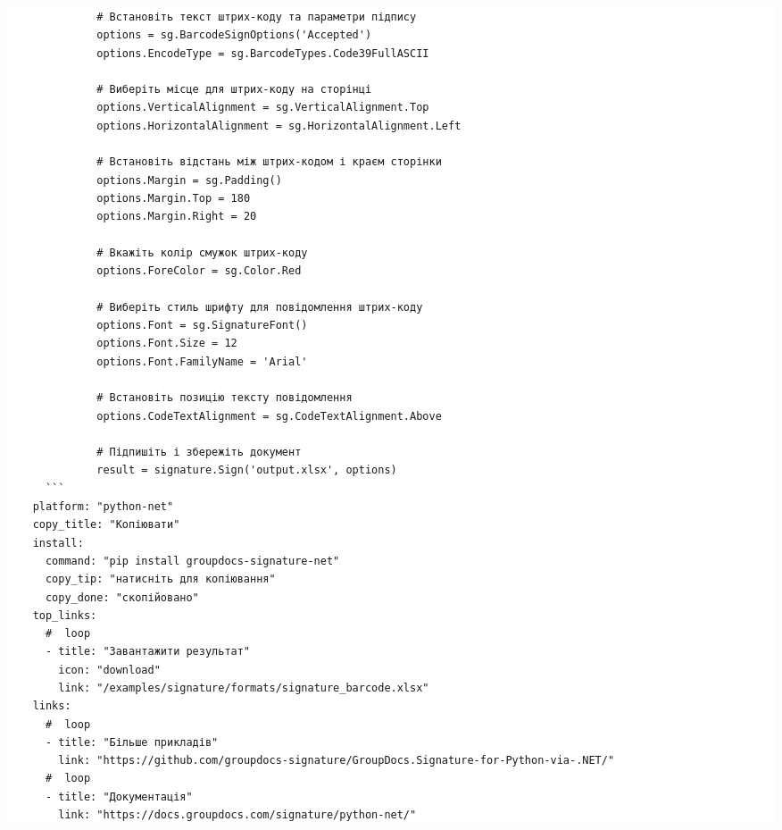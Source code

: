                   # Встановіть текст штрих-коду та параметри підпису
                  options = sg.BarcodeSignOptions('Accepted')
                  options.EncodeType = sg.BarcodeTypes.Code39FullASCII

                  # Виберіть місце для штрих-коду на сторінці
                  options.VerticalAlignment = sg.VerticalAlignment.Top
                  options.HorizontalAlignment = sg.HorizontalAlignment.Left

                  # Встановіть відстань між штрих-кодом і краєм сторінки
                  options.Margin = sg.Padding()
                  options.Margin.Top = 180
                  options.Margin.Right = 20

                  # Вкажіть колір смужок штрих-коду
                  options.ForeColor = sg.Color.Red

                  # Виберіть стиль шрифту для повідомлення штрих-коду
                  options.Font = sg.SignatureFont()
                  options.Font.Size = 12
                  options.Font.FamilyName = 'Arial'

                  # Встановіть позицію тексту повідомлення
                  options.CodeTextAlignment = sg.CodeTextAlignment.Above

                  # Підпишіть і збережіть документ
                  result = signature.Sign('output.xlsx', options)
          ```
        platform: "python-net"
        copy_title: "Копіювати"
        install:
          command: "pip install groupdocs-signature-net"
          copy_tip: "натисніть для копіювання"
          copy_done: "скопійовано"
        top_links:
          #  loop
          - title: "Завантажити результат"
            icon: "download"
            link: "/examples/signature/formats/signature_barcode.xlsx"
        links:
          #  loop
          - title: "Більше прикладів"
            link: "https://github.com/groupdocs-signature/GroupDocs.Signature-for-Python-via-.NET/"
          #  loop
          - title: "Документація"
            link: "https://docs.groupdocs.com/signature/python-net/"
            